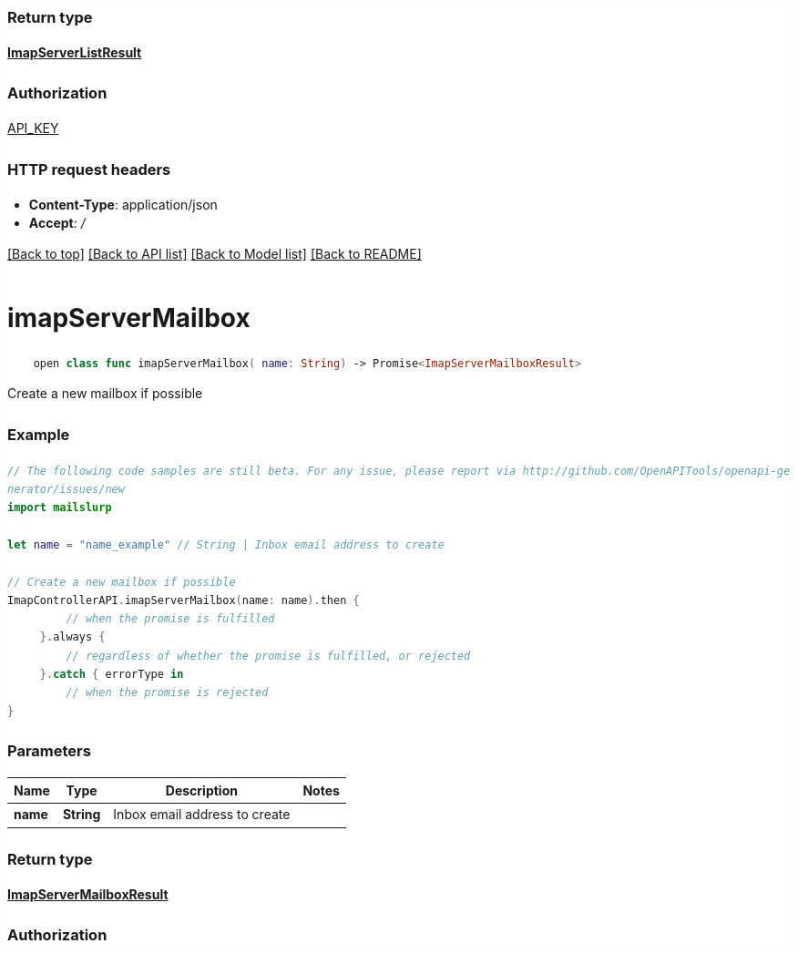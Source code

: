 ### Return type

[**ImapServerListResult**](ImapServerListResult)

### Authorization

[API_KEY](../README#API_KEY)

### HTTP request headers

 - **Content-Type**: application/json
 - **Accept**: */*

[[Back to top]](#) [[Back to API list]](../README#documentation-for-api-endpoints) [[Back to Model list]](../README#documentation-for-models) [[Back to README]](../README)

# **imapServerMailbox**
```swift
    open class func imapServerMailbox( name: String) -> Promise<ImapServerMailboxResult>
```

Create a new mailbox if possible

### Example
```swift
// The following code samples are still beta. For any issue, please report via http://github.com/OpenAPITools/openapi-generator/issues/new
import mailslurp

let name = "name_example" // String | Inbox email address to create

// Create a new mailbox if possible
ImapControllerAPI.imapServerMailbox(name: name).then {
         // when the promise is fulfilled
     }.always {
         // regardless of whether the promise is fulfilled, or rejected
     }.catch { errorType in
         // when the promise is rejected
}
```

### Parameters

Name | Type | Description  | Notes
------------- | ------------- | ------------- | -------------
 **name** | **String** | Inbox email address to create | 

### Return type

[**ImapServerMailboxResult**](ImapServerMailboxResult)

### Authorization
